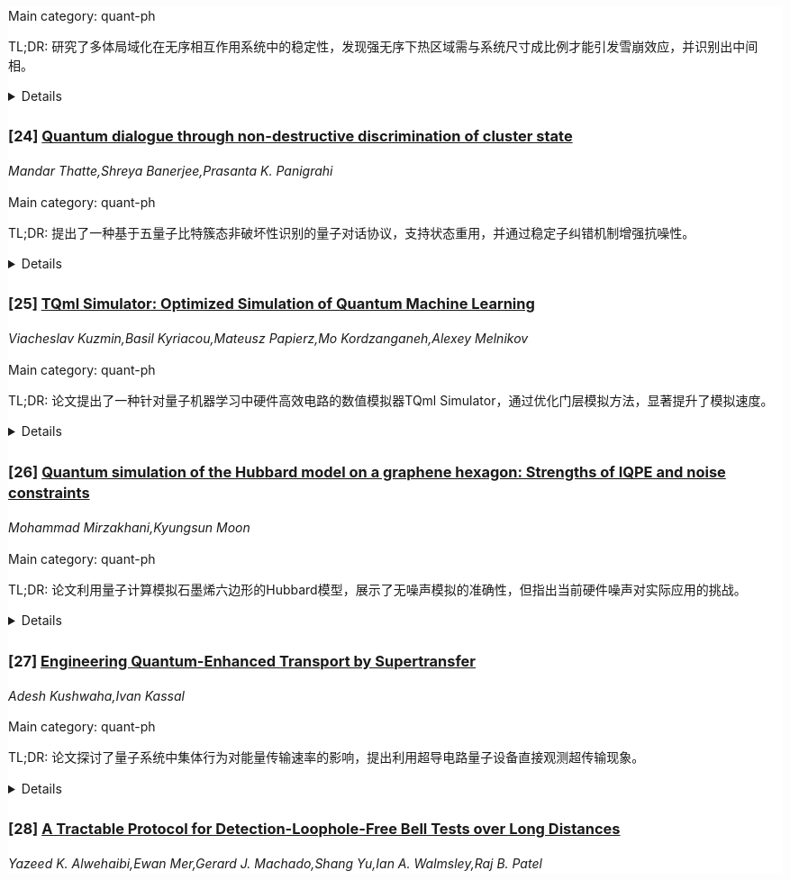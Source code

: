 Main category: quant-ph

TL;DR: 研究了多体局域化在无序相互作用系统中的稳定性，发现强无序下热区域需与系统尺寸成比例才能引发雪崩效应，并识别出中间相。


<details><summary>Details</summary></details>


### [24] [Quantum dialogue through non-destructive discrimination of cluster state](https://arxiv.org/abs/2506.04847)
*Mandar Thatte,Shreya Banerjee,Prasanta K. Panigrahi*

Main category: quant-ph

TL;DR: 提出了一种基于五量子比特簇态非破坏性识别的量子对话协议，支持状态重用，并通过稳定子纠错机制增强抗噪性。


<details><summary>Details</summary></details>


### [25] [TQml Simulator: Optimized Simulation of Quantum Machine Learning](https://arxiv.org/abs/2506.04891)
*Viacheslav Kuzmin,Basil Kyriacou,Mateusz Papierz,Mo Kordzanganeh,Alexey Melnikov*

Main category: quant-ph

TL;DR: 论文提出了一种针对量子机器学习中硬件高效电路的数值模拟器TQml Simulator，通过优化门层模拟方法，显著提升了模拟速度。


<details><summary>Details</summary></details>


### [26] [Quantum simulation of the Hubbard model on a graphene hexagon: Strengths of IQPE and noise constraints](https://arxiv.org/abs/2506.05031)
*Mohammad Mirzakhani,Kyungsun Moon*

Main category: quant-ph

TL;DR: 论文利用量子计算模拟石墨烯六边形的Hubbard模型，展示了无噪声模拟的准确性，但指出当前硬件噪声对实际应用的挑战。


<details><summary>Details</summary></details>


### [27] [Engineering Quantum-Enhanced Transport by Supertransfer](https://arxiv.org/abs/2506.05045)
*Adesh Kushwaha,Ivan Kassal*

Main category: quant-ph

TL;DR: 论文探讨了量子系统中集体行为对能量传输速率的影响，提出利用超导电路量子设备直接观测超传输现象。


<details><summary>Details</summary></details>


### [28] [A Tractable Protocol for Detection-Loophole-Free Bell Tests over Long Distances](https://arxiv.org/abs/2506.05048)
*Yazeed K. Alwehaibi,Ewan Mer,Gerard J. Machado,Shang Yu,Ian A. Walmsley,Raj B. Patel*
